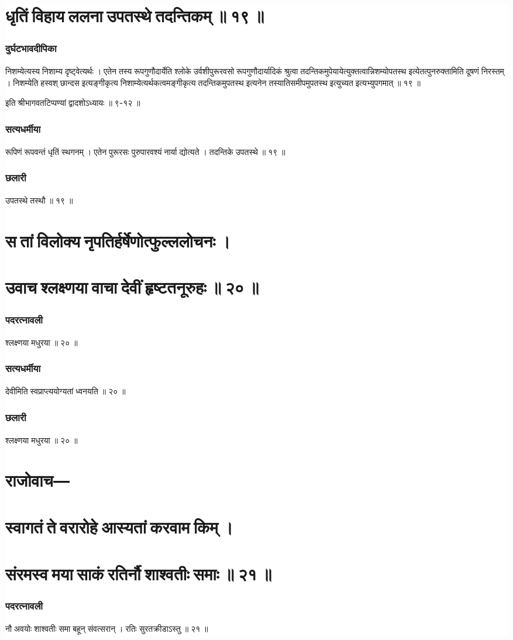 # **धृतिं विहाय ललना उपतस्थे तदन्तिकम् ॥ १९ ॥**

### **दुर्घटभावदीपिका**

निशम्येत्यस्य निशाम्य दृष्ट्वेत्यर्थः । एतेन तस्य रूपगुणौदार्येति श्लोके उर्वशीपुरूरवसो रूपगुणौदार्यादिकं श्रुत्वा तदन्तिकमुपेयायेत्युक्तत्वान्निशम्योपतस्थ इत्येतत्पुनरुक्तामिति दूषणं निरस्तम् । निशम्येति हस्वश् छान्दस इत्यङ्गीकृत्य निशाम्येत्यर्थकत्वमङ्गीकृत्य तदन्तिकमुपतस्थ इत्यनेन तस्यातिसमीपमुपतस्थ इत्युच्यत इत्यभ्युपगमात् ॥ १९ ॥

इति श्रीभागवतटिप्पण्यां द्वादशोऽध्यायः ॥ ९-१२ ॥

### **सत्यधर्मीया**

रूपिणं रूपवन्तं धृतिं स्थगनम् । एतेन पुरूरसः पुरुपारवश्यं नार्या द्योत्यते । तदन्तिके उपतस्थे ॥ १९ ॥

### **छलारी**

उपतस्थे तस्थौ ॥ १९ ॥

# **स तां विलोक्य नृपतिर्हर्षेणोत्फुल्ललोचनः ।**

# **उवाच श्लक्ष्णया वाचा देवीं हृष्टतनूरुहः ॥ २० ॥**

### **पदरत्नावली**

श्लक्ष्णया मधुरया ॥ २० ॥

### **सत्यधर्मीया**

देवीमिति स्वप्राप्त्ययोग्यतां ध्वनयति ॥ २० ॥

### **छलारी**

श्लक्ष्णया मधुरया ॥ २० ॥

# **राजोवाच—**

# **स्वागतं ते वरारोहे आस्यतां करवाम किम् ।**

# **संरमस्व मया साकं रतिर्नौ शाश्वतीः समाः ॥ २१ ॥**

### **पदरत्नावली**

नौ अवयोः शाश्वतीः समा बहून् संवत्सरान् । रतिः सुरतक्रीडाऽस्तु ॥ २१ ॥
